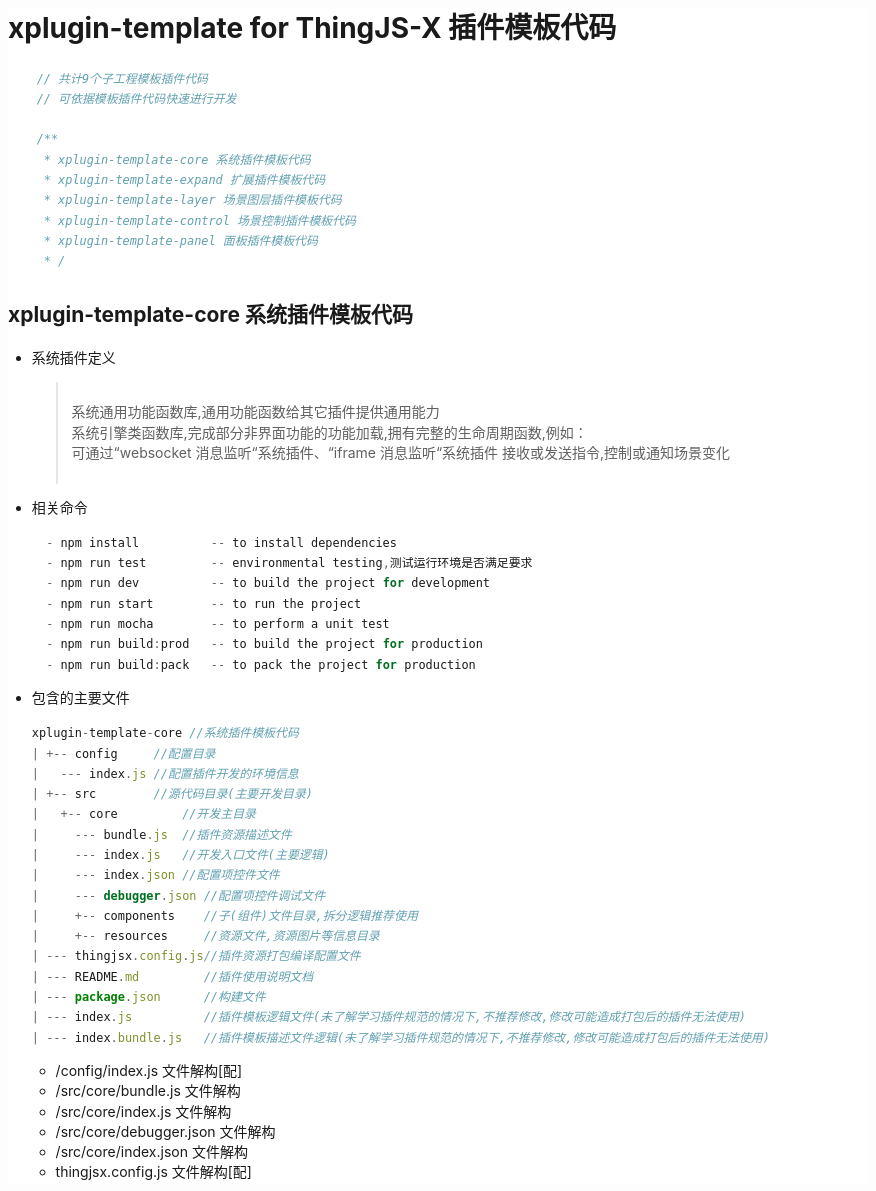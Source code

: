 # xplugin-template for ThingJS-X 插件模板代码

```javascript
    // 共计9个子工程模板插件代码
    // 可依据模板插件代码快速进行开发

    /**
     * xplugin-template-core 系统插件模板代码
     * xplugin-template-expand 扩展插件模板代码
     * xplugin-template-layer 场景图层插件模板代码
     * xplugin-template-control 场景控制插件模板代码
     * xplugin-template-panel 面板插件模板代码
     * /

```
## xplugin-template-core 系统插件模板代码
* 系统插件定义
    > </br>
    > 系统通用功能函数库,通用功能函数给其它插件提供通用能力</br>
    > 系统引擎类函数库,完成部分非界面功能的功能加载,拥有完整的生命周期函数,例如：</br>
    > 可通过“websocket 消息监听“系统插件、“iframe 消息监听“系统插件 接收或发送指令,控制或通知场景变化</br>
    > </br>
* 相关命令
  ```javascript
    - npm install          -- to install dependencies
    - npm run test         -- environmental testing,测试运行环境是否满足要求
    - npm run dev          -- to build the project for development
    - npm run start        -- to run the project
    - npm run mocha        -- to perform a unit test    
    - npm run build:prod   -- to build the project for production
    - npm run build:pack   -- to pack the project for production
  ```
* 包含的主要文件
  ```javascript
  xplugin-template-core //系统插件模板代码
  | +-- config     //配置目录
  |   --- index.js //配置插件开发的环境信息
  | +-- src        //源代码目录(主要开发目录)
  |   +-- core         //开发主目录
  |     --- bundle.js  //插件资源描述文件
  |     --- index.js   //开发入口文件(主要逻辑)
  |     --- index.json //配置项控件文件
  |     --- debugger.json //配置项控件调试文件
  |     +-- components    //子(组件)文件目录,拆分逻辑推荐使用
  |     +-- resources     //资源文件,资源图片等信息目录 
  | --- thingjsx.config.js//插件资源打包编译配置文件
  | --- README.md         //插件使用说明文档
  | --- package.json      //构建文件
  | --- index.js          //插件模板逻辑文件(未了解学习插件规范的情况下,不推荐修改,修改可能造成打包后的插件无法使用)
  | --- index.bundle.js   //插件模板描述文件逻辑(未了解学习插件规范的情况下,不推荐修改,修改可能造成打包后的插件无法使用)

  ```
  * /config/index.js                文件解构[配]
  * /src/core/bundle.js             文件解构
  * /src/core/index.js              文件解构
  * /src/core/debugger.json         文件解构
  * /src/core/index.json            文件解构
  * thingjsx.config.js              文件解构[配]
